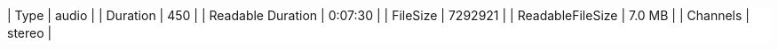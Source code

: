| Type | audio |
| Duration | 450 |
| Readable Duration | 0:07:30 |
| FileSize | 7292921 |
| ReadableFileSize | 7.0 MB |
| Channels | stereo |

